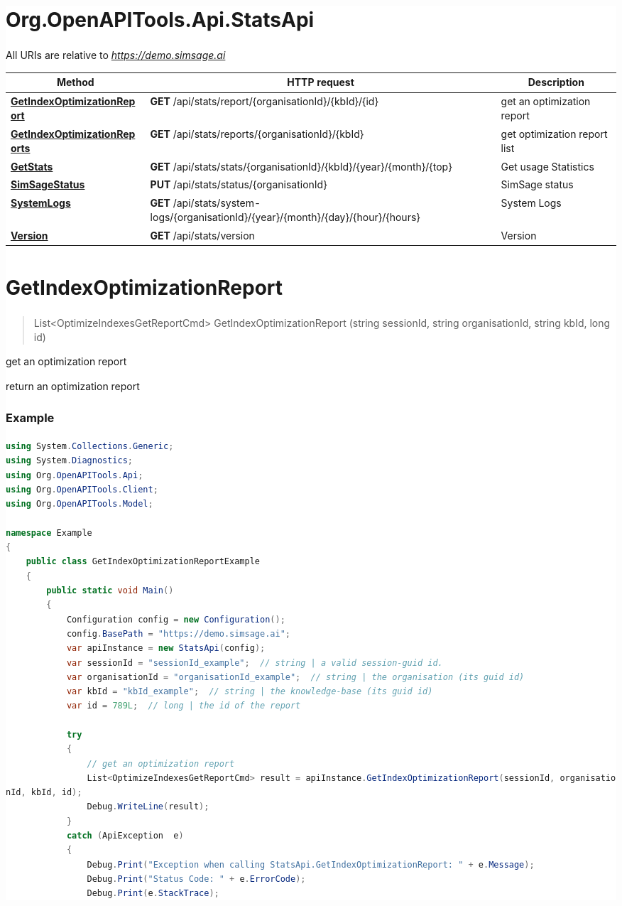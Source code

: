 # Org.OpenAPITools.Api.StatsApi

All URIs are relative to *https://demo.simsage.ai*

| Method | HTTP request | Description |
|--------|--------------|-------------|
| [**GetIndexOptimizationReport**](StatsApi.md#getindexoptimizationreport) | **GET** /api/stats/report/{organisationId}/{kbId}/{id} | get an optimization report |
| [**GetIndexOptimizationReports**](StatsApi.md#getindexoptimizationreports) | **GET** /api/stats/reports/{organisationId}/{kbId} | get optimization report list |
| [**GetStats**](StatsApi.md#getstats) | **GET** /api/stats/stats/{organisationId}/{kbId}/{year}/{month}/{top} | Get usage Statistics |
| [**SimSageStatus**](StatsApi.md#simsagestatus) | **PUT** /api/stats/status/{organisationId} | SimSage status |
| [**SystemLogs**](StatsApi.md#systemlogs) | **GET** /api/stats/system-logs/{organisationId}/{year}/{month}/{day}/{hour}/{hours} | System Logs |
| [**Version**](StatsApi.md#version) | **GET** /api/stats/version | Version |

<a id="getindexoptimizationreport"></a>
# **GetIndexOptimizationReport**
> List&lt;OptimizeIndexesGetReportCmd&gt; GetIndexOptimizationReport (string sessionId, string organisationId, string kbId, long id)

get an optimization report

return an optimization report

### Example
```csharp
using System.Collections.Generic;
using System.Diagnostics;
using Org.OpenAPITools.Api;
using Org.OpenAPITools.Client;
using Org.OpenAPITools.Model;

namespace Example
{
    public class GetIndexOptimizationReportExample
    {
        public static void Main()
        {
            Configuration config = new Configuration();
            config.BasePath = "https://demo.simsage.ai";
            var apiInstance = new StatsApi(config);
            var sessionId = "sessionId_example";  // string | a valid session-guid id.
            var organisationId = "organisationId_example";  // string | the organisation (its guid id)
            var kbId = "kbId_example";  // string | the knowledge-base (its guid id)
            var id = 789L;  // long | the id of the report

            try
            {
                // get an optimization report
                List<OptimizeIndexesGetReportCmd> result = apiInstance.GetIndexOptimizationReport(sessionId, organisationId, kbId, id);
                Debug.WriteLine(result);
            }
            catch (ApiException  e)
            {
                Debug.Print("Exception when calling StatsApi.GetIndexOptimizationReport: " + e.Message);
                Debug.Print("Status Code: " + e.ErrorCode);
                Debug.Print(e.StackTrace);
```